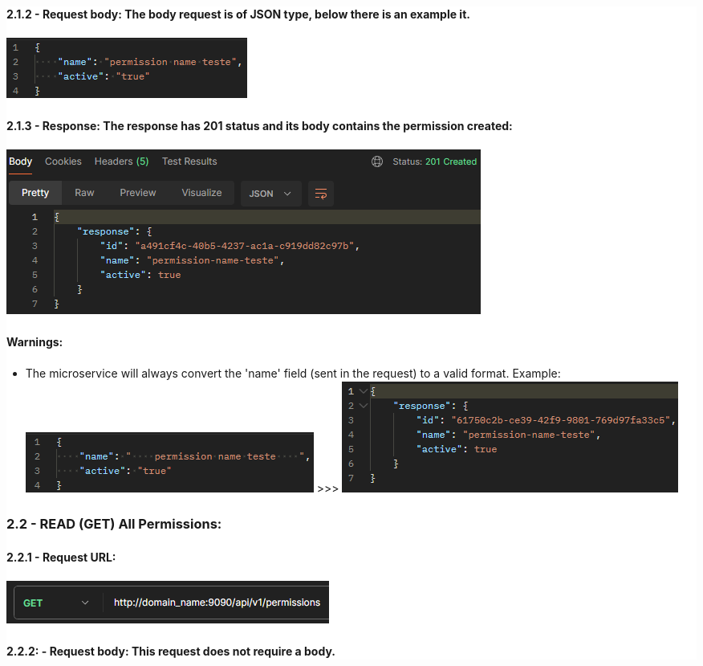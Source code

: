 #### 2.1.2 - Request body: The body request is of JSON type, below there is an example it. <br />
![POST_permission_request](documentation_images/POST_permission_request.png)

#### 2.1.3 - Response: The response has 201 status and its body contains the permission created: <br />
![POST_permission_response](documentation_images/POST_permission_response.png)

#### Warnings:
- The microservice will always convert the 'name' field (sent in the request) to a valid format. Example: <br />
![handling_permission_name_example](documentation_images/invalid_permission_name_example.png) >>> ![img_18.png](documentation_images/handling_permission_name_example.png)


### 2.2 - READ (GET) All Permissions:

#### 2.2.1 - Request URL: <br />
![GET_permissions_URI](documentation_images/GET_permissions_URI.png)

#### 2.2.2: - Request body: This request does not require a body. <br />
